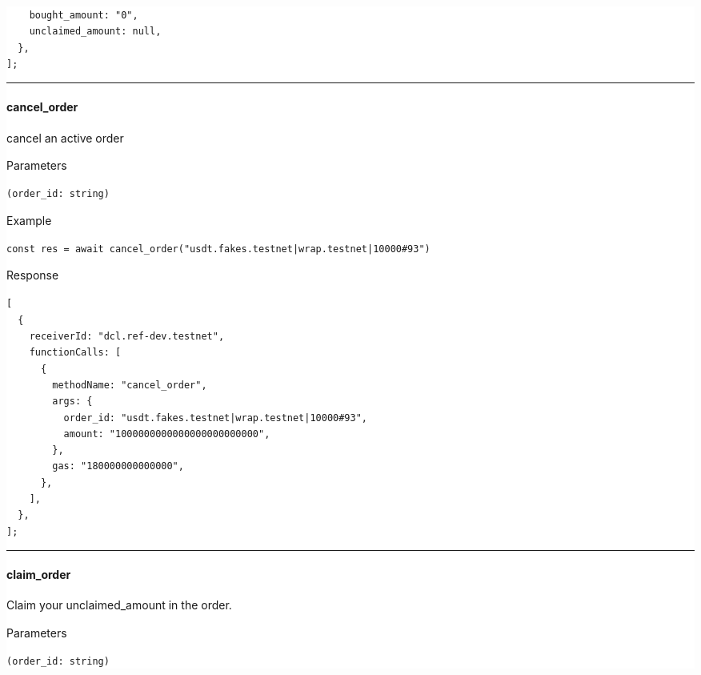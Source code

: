 ```
    bought_amount: "0",
    unclaimed_amount: null,
  },
];

```

---

#### cancel_order

cancel an active order

Parameters

```plain
(order_id: string)
```

Example

```plain
const res = await cancel_order("usdt.fakes.testnet|wrap.testnet|10000#93")
```

Response

```
[
  {
    receiverId: "dcl.ref-dev.testnet",
    functionCalls: [
      {
        methodName: "cancel_order",
        args: {
          order_id: "usdt.fakes.testnet|wrap.testnet|10000#93",
          amount: "1000000000000000000000000",
        },
        gas: "180000000000000",
      },
    ],
  },
];

```

---

#### claim_order

Claim your unclaimed_amount in the order.

Parameters

```plain
(order_id: string)
```
